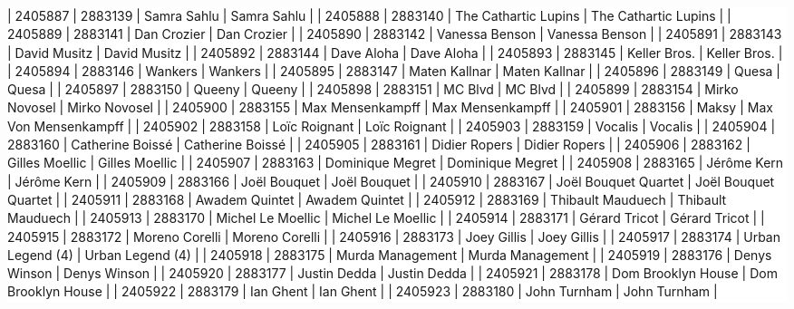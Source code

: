 | 2405887 | 2883139 | Samra Sahlu | Samra Sahlu |
| 2405888 | 2883140 | The Cathartic Lupins | The Cathartic Lupins |
| 2405889 | 2883141 | Dan Crozier | Dan Crozier |
| 2405890 | 2883142 | Vanessa Benson | Vanessa Benson |
| 2405891 | 2883143 | David Musitz | David Musitz |
| 2405892 | 2883144 | Dave Aloha | Dave Aloha |
| 2405893 | 2883145 | Keller Bros. | Keller Bros. |
| 2405894 | 2883146 | Wankers | Wankers |
| 2405895 | 2883147 | Maten Kallnar | Maten Kallnar |
| 2405896 | 2883149 | Quesa | Quesa |
| 2405897 | 2883150 | Queeny | Queeny |
| 2405898 | 2883151 | MC Blvd | MC Blvd |
| 2405899 | 2883154 | Mirko Novosel | Mirko Novosel |
| 2405900 | 2883155 | Max Mensenkampff | Max Mensenkampff |
| 2405901 | 2883156 | Maksy | Max Von Mensenkampff |
| 2405902 | 2883158 | Loïc Roignant | Loïc Roignant |
| 2405903 | 2883159 | Vocalis | Vocalis |
| 2405904 | 2883160 | Catherine Boissé | Catherine Boissé |
| 2405905 | 2883161 | Didier Ropers | Didier Ropers |
| 2405906 | 2883162 | Gilles Moellic | Gilles Moellic |
| 2405907 | 2883163 | Dominique Megret | Dominique Megret |
| 2405908 | 2883165 | Jérôme Kern | Jérôme Kern |
| 2405909 | 2883166 | Joël Bouquet | Joël Bouquet |
| 2405910 | 2883167 | Joël Bouquet Quartet | Joël Bouquet Quartet |
| 2405911 | 2883168 | Awadem Quintet | Awadem Quintet |
| 2405912 | 2883169 | Thibault Mauduech | Thibault Mauduech |
| 2405913 | 2883170 | Michel Le Moellic | Michel Le Moellic |
| 2405914 | 2883171 | Gérard Tricot | Gérard Tricot |
| 2405915 | 2883172 | Moreno Corelli | Moreno Corelli |
| 2405916 | 2883173 | Joey Gillis | Joey Gillis |
| 2405917 | 2883174 | Urban Legend (4) | Urban Legend (4) |
| 2405918 | 2883175 | Murda Management | Murda Management |
| 2405919 | 2883176 | Denys Winson | Denys Winson |
| 2405920 | 2883177 | Justin Dedda | Justin Dedda |
| 2405921 | 2883178 | Dom Brooklyn House | Dom Brooklyn House |
| 2405922 | 2883179 | Ian Ghent | Ian Ghent |
| 2405923 | 2883180 | John Turnham | John Turnham |